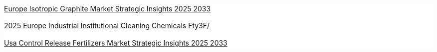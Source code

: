 <a href=https://www.linkedin.com/pulse/europe-isotropic-graphite-market-research-new-data-insights-l2ohf/>Europe Isotropic Graphite Market Strategic Insights 2025   2033</a>

<a href=https://www.linkedin.com/pulse/2025-europe-industrial-institutional-cleaning-chemicals-fty3f/>2025 Europe Industrial Institutional Cleaning Chemicals Fty3F/</a>

<a href=https://www.linkedin.com/pulse/usa-control-release-fertilizers-market-insights-odn3f/>Usa Control Release Fertilizers Market Strategic Insights 2025   2033</a>